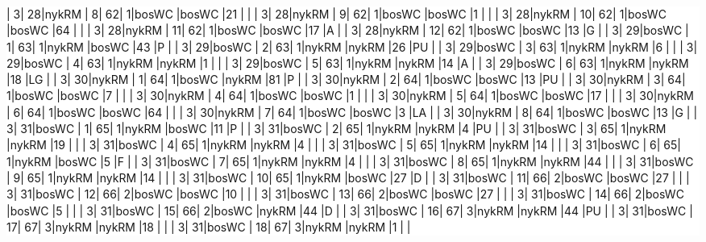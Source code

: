 |      3|    28|nykRM     |     8|       62|        1|bosWC     |bosWC   |21      |        |
|      3|    28|nykRM     |     9|       62|        1|bosWC     |bosWC   |1       |        |
|      3|    28|nykRM     |    10|       62|        1|bosWC     |bosWC   |64      |        |
|      3|    28|nykRM     |    11|       62|        1|bosWC     |bosWC   |17      |A       |
|      3|    28|nykRM     |    12|       62|        1|bosWC     |bosWC   |13      |G       |
|      3|    29|bosWC     |     1|       63|        1|nykRM     |bosWC   |43      |P       |
|      3|    29|bosWC     |     2|       63|        1|nykRM     |nykRM   |26      |PU      |
|      3|    29|bosWC     |     3|       63|        1|nykRM     |nykRM   |6       |        |
|      3|    29|bosWC     |     4|       63|        1|nykRM     |nykRM   |1       |        |
|      3|    29|bosWC     |     5|       63|        1|nykRM     |nykRM   |14      |A       |
|      3|    29|bosWC     |     6|       63|        1|nykRM     |nykRM   |18      |LG      |
|      3|    30|nykRM     |     1|       64|        1|bosWC     |nykRM   |81      |P       |
|      3|    30|nykRM     |     2|       64|        1|bosWC     |bosWC   |13      |PU      |
|      3|    30|nykRM     |     3|       64|        1|bosWC     |bosWC   |7       |        |
|      3|    30|nykRM     |     4|       64|        1|bosWC     |bosWC   |1       |        |
|      3|    30|nykRM     |     5|       64|        1|bosWC     |bosWC   |17      |        |
|      3|    30|nykRM     |     6|       64|        1|bosWC     |bosWC   |64      |        |
|      3|    30|nykRM     |     7|       64|        1|bosWC     |bosWC   |3       |LA      |
|      3|    30|nykRM     |     8|       64|        1|bosWC     |bosWC   |13      |G       |
|      3|    31|bosWC     |     1|       65|        1|nykRM     |bosWC   |11      |P       |
|      3|    31|bosWC     |     2|       65|        1|nykRM     |nykRM   |4       |PU      |
|      3|    31|bosWC     |     3|       65|        1|nykRM     |nykRM   |19      |        |
|      3|    31|bosWC     |     4|       65|        1|nykRM     |nykRM   |4       |        |
|      3|    31|bosWC     |     5|       65|        1|nykRM     |nykRM   |14      |        |
|      3|    31|bosWC     |     6|       65|        1|nykRM     |bosWC   |5       |F       |
|      3|    31|bosWC     |     7|       65|        1|nykRM     |nykRM   |4       |        |
|      3|    31|bosWC     |     8|       65|        1|nykRM     |nykRM   |44      |        |
|      3|    31|bosWC     |     9|       65|        1|nykRM     |nykRM   |14      |        |
|      3|    31|bosWC     |    10|       65|        1|nykRM     |bosWC   |27      |D       |
|      3|    31|bosWC     |    11|       66|        2|bosWC     |bosWC   |27      |        |
|      3|    31|bosWC     |    12|       66|        2|bosWC     |bosWC   |10      |        |
|      3|    31|bosWC     |    13|       66|        2|bosWC     |bosWC   |27      |        |
|      3|    31|bosWC     |    14|       66|        2|bosWC     |bosWC   |5       |        |
|      3|    31|bosWC     |    15|       66|        2|bosWC     |nykRM   |44      |D       |
|      3|    31|bosWC     |    16|       67|        3|nykRM     |nykRM   |44      |PU      |
|      3|    31|bosWC     |    17|       67|        3|nykRM     |nykRM   |18      |        |
|      3|    31|bosWC     |    18|       67|        3|nykRM     |nykRM   |1       |        |